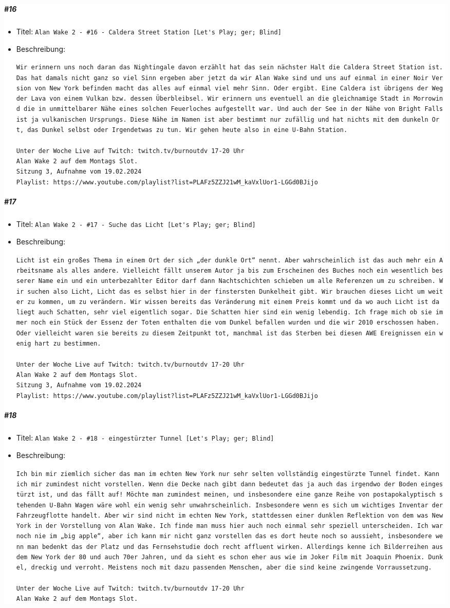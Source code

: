 
##### #16

* Titel: `Alan Wake 2 - #16 - Caldera Street Station [Let's Play; ger; Blind]`

* Beschreibung:

  ```markdown
  Wir erinnern uns noch daran das Nightingale davon erzählt hat das sein nächster Halt die Caldera Street Station ist. Das hat damals nicht ganz so viel Sinn ergeben aber jetzt da wir Alan Wake sind und uns auf einmal in einer Noir Version von New York befinden macht das alles auf einmal viel mehr Sinn. Oder ergibt. Eine Caldera ist übrigens der Weg der Lava von einem Vulkan bzw. dessen Überbleibsel. Wir erinnern uns eventuell an die gleichnamige Stadt in Morrowind die in unmittelbarer Nähe eines solchen Feuerloches aufgestellt war. Und auch der See in der Nähe von Bright Falls ist ja vulkanischen Ursprungs. Diese Nähe im Namen ist aber bestimmt nur zufällig und hat nichts mit dem dunkeln Ort, das Dunkel selbst oder Irgendetwas zu tun. Wir gehen heute also in eine U-Bahn Station.
  
  Unter der Woche Live auf Twitch: twitch.tv/burnoutdv 17-20 Uhr
  Alan Wake 2 auf dem Montags Slot.
  Sitzung 3, Aufnahme vom 19.02.2024
  Playlist: https://www.youtube.com/playlist?list=PLAFz5ZZJ21wM_kaVxlUor1-LGGd0BJijo
  ```

##### #17

* Titel: `Alan Wake 2 - #17 - Suche das Licht [Let's Play; ger; Blind]`

* Beschreibung:

  ```markdown
  Licht ist ein großes Thema in einem Ort der sich „der dunkle Ort“ nennt. Aber wahrscheinlich ist das auch mehr ein Arbeitsname als alles andere. Vielleicht fällt unserem Autor ja bis zum Erscheinen des Buches noch ein wesentlich besserer Name ein und ein unterbezahlter Editor darf dann Nachtschichten schieben um alle Referenzen um zu schreiben. Wir suchen also Licht, Licht das es selbst hier in der finstersten Dunkelheit gibt. Wir brauchen dieses Licht um weiter zu kommen, um zu verändern. Wir wissen bereits das Veränderung mit einem Preis kommt und da wo auch Licht ist da liegt auch Schatten, sehr viel eigentlich sogar. Die Schatten hier sind ein wenig lebendig. Ich frage mich ob sie immer noch ein Stück der Essenz der Toten enthalten die vom Dunkel befallen wurden und die wir 2010 erschossen haben. Oder vielleicht waren sie bereits zu diesem Zeitpunkt tot, manchmal ist das Sterben bei diesen AWE Ereignissen ein wenig hart zu bestimmen.
  
  Unter der Woche Live auf Twitch: twitch.tv/burnoutdv 17-20 Uhr
  Alan Wake 2 auf dem Montags Slot.
  Sitzung 3, Aufnahme vom 19.02.2024
  Playlist: https://www.youtube.com/playlist?list=PLAFz5ZZJ21wM_kaVxlUor1-LGGd0BJijo
  ```

##### #18

* Titel: `Alan Wake 2 - #18 - eingestürzter Tunnel [Let's Play; ger; Blind]`

* Beschreibung:

  ```markdown
  Ich bin mir ziemlich sicher das man im echten New York nur sehr selten vollständig eingestürzte Tunnel findet. Kann ich mir zumindest nicht vorstellen. Wenn die Decke nach gibt dann bedeutet das ja auch das irgendwo der Boden eingestürzt ist, und das fällt auf! Möchte man zumindest meinen, und insbesondere eine ganze Reihe von postapokalyptisch stehenden U-Bahn Wagen wäre wohl ein wenig sehr unwahrscheinlich. Insbesondere wenn es sich um wichtiges Inventar der Fahrzeugflotte handelt. Aber wir sind nicht im echten New York, stattdessen einer dunklen Reflektion von dem was New York in der Vorstellung von Alan Wake. Ich finde man muss hier auch noch einmal sehr speziell unterscheiden. Ich war noch nie im „big apple“, aber ich kann mir nicht ganz vorstellen das es dort heute noch so aussieht, insbesondere wenn man bedenkt das der Platz und das Fernsehstudie doch recht affluent wirken. Allerdings kenne ich Bilderreihen aus dem New York der 80 und auch 70er Jahren, und da sieht es schon eher aus wie im Joker Film mit Joaquin Phoenix. Dunkel, dreckig und verroht. Meistens noch mit dazu passenden Menschen, aber die sind keine zwingende Vorraussetzung.
  
  Unter der Woche Live auf Twitch: twitch.tv/burnoutdv 17-20 Uhr
  Alan Wake 2 auf dem Montags Slot.
  ```